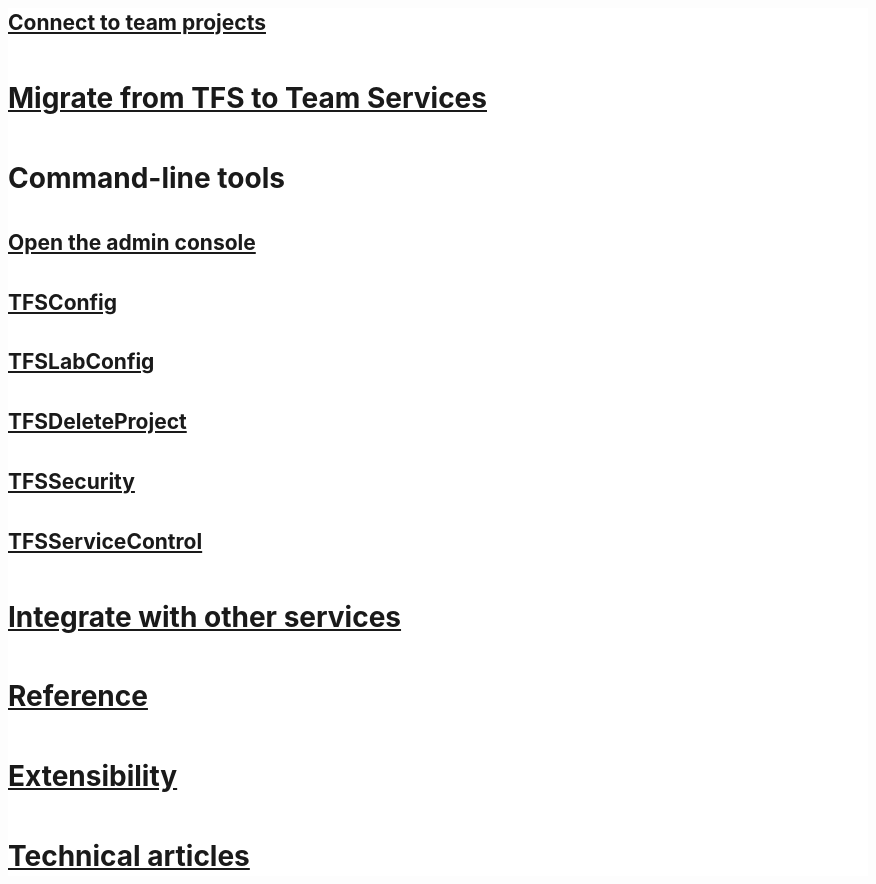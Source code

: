 ## [Connect to team projects](http://visualstudio.com/docs/connect/connect-team-projects)
# [Migrate from TFS to Team Services](https://www.visualstudio.com/articles/migration-overview)
# Command-line tools
## [Open the admin console](tfs/command-line/open-admin-console.md)
## [TFSConfig](tfs/command-line/tfsconfig-cmd.md)
## [TFSLabConfig](tfs/command-line/tfslabconfig-cmd.md)
## [TFSDeleteProject](tfs/command-line/tfsdeleteproject-cmd.md)
## [TFSSecurity](tfs/command-line/tfssecurity-cmd.md)
## [TFSServiceControl](tfs/command-line/tfsservicecontrol-cmd.md)
# [Integrate with other services](/docs/marketplace/integrate/service-hooks/get-started)
# [Reference](/docs/reference/overview)
# [Extensibility](/docs/integrate/overview)
# [Technical articles](http://visualstudio.com/articles/overview)

